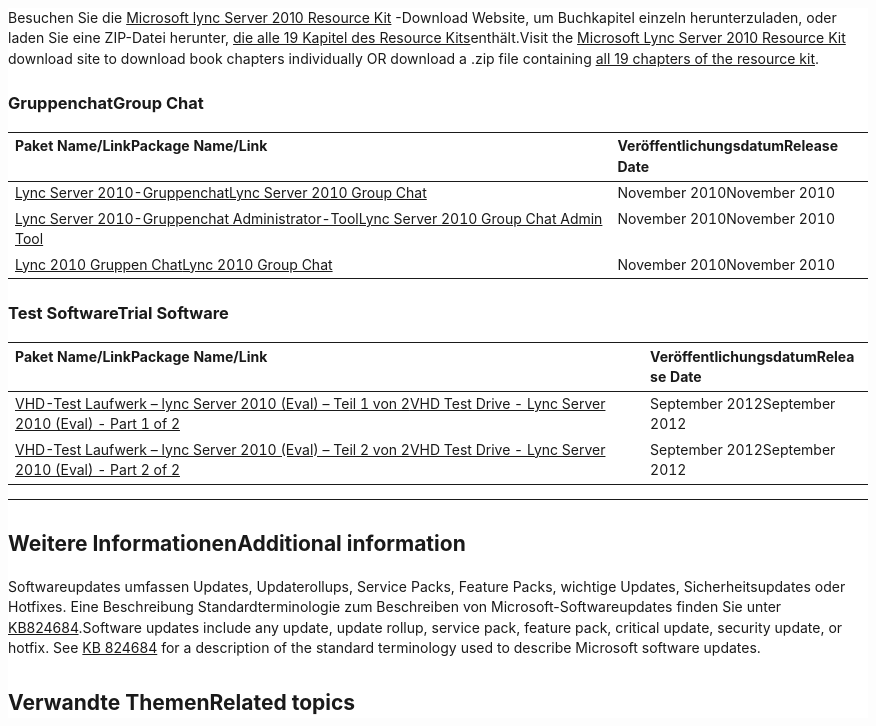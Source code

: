 <span data-ttu-id="e8871-484">Besuchen Sie die [Microsoft lync Server 2010 Resource Kit](https://www.microsoft.com/download/en/details.aspx?id=22644) -Download Website, um Buchkapitel einzeln herunterzuladen, oder laden Sie eine ZIP-Datei herunter, [die alle 19 Kapitel des Resource Kits](https://download.microsoft.com/download/9/4/E/94ED1EF4-A2EF-4686-9841-B0390072D524/Microsoft_Lync_Server_2010_Resource_Kit_Chapters.zip)enthält.</span><span class="sxs-lookup"><span data-stu-id="e8871-484">Visit the [Microsoft Lync Server 2010 Resource Kit](https://www.microsoft.com/download/en/details.aspx?id=22644) download site to download book chapters individually OR download a .zip file containing [all 19 chapters of the resource kit](https://download.microsoft.com/download/9/4/E/94ED1EF4-A2EF-4686-9841-B0390072D524/Microsoft_Lync_Server_2010_Resource_Kit_Chapters.zip).</span></span>

### <a name="group-chat"></a><span data-ttu-id="e8871-485">Gruppenchat</span><span class="sxs-lookup"><span data-stu-id="e8871-485">Group Chat</span></span>

<span data-ttu-id="e8871-486">Paket Name/Link</span><span class="sxs-lookup"><span data-stu-id="e8871-486">Package Name/Link</span></span>|<span data-ttu-id="e8871-487">Veröffentlichungsdatum</span><span class="sxs-lookup"><span data-stu-id="e8871-487">Release Date</span></span>|
|:--- |:--- |
|[<span data-ttu-id="e8871-488">Lync Server 2010-Gruppenchat</span><span class="sxs-lookup"><span data-stu-id="e8871-488">Lync Server 2010 Group Chat</span></span>](https://www.microsoft.com/download/en/details.aspx?id=12480) |<span data-ttu-id="e8871-489">November 2010</span><span class="sxs-lookup"><span data-stu-id="e8871-489">November 2010</span></span> |
|[<span data-ttu-id="e8871-490">Lync Server 2010-Gruppenchat Administrator-Tool</span><span class="sxs-lookup"><span data-stu-id="e8871-490">Lync Server 2010 Group Chat Admin Tool</span></span>](https://www.microsoft.com/download/en/details.aspx?id=3610) |<span data-ttu-id="e8871-491">November 2010</span><span class="sxs-lookup"><span data-stu-id="e8871-491">November 2010</span></span> |
|[<span data-ttu-id="e8871-492">Lync 2010 Gruppen Chat</span><span class="sxs-lookup"><span data-stu-id="e8871-492">Lync 2010 Group Chat</span></span>](https://www.microsoft.com/download/en/details.aspx?id=2651) |<span data-ttu-id="e8871-493">November 2010</span><span class="sxs-lookup"><span data-stu-id="e8871-493">November 2010</span></span> |

### <a name="trial-software"></a><span data-ttu-id="e8871-494">Test Software</span><span class="sxs-lookup"><span data-stu-id="e8871-494">Trial Software</span></span>

<span data-ttu-id="e8871-495">Paket Name/Link</span><span class="sxs-lookup"><span data-stu-id="e8871-495">Package Name/Link</span></span>|<span data-ttu-id="e8871-496">Veröffentlichungsdatum</span><span class="sxs-lookup"><span data-stu-id="e8871-496">Release Date</span></span>|
|:--- |:--- |
|[<span data-ttu-id="e8871-497">VHD-Test Laufwerk – lync Server 2010 (Eval) – Teil 1 von 2</span><span class="sxs-lookup"><span data-stu-id="e8871-497">VHD Test Drive - Lync Server 2010 (Eval) - Part 1 of 2</span></span>](https://www.microsoft.com/download/details.aspx?id=26217) |<span data-ttu-id="e8871-498">September 2012</span><span class="sxs-lookup"><span data-stu-id="e8871-498">September 2012</span></span> |
|[<span data-ttu-id="e8871-499">VHD-Test Laufwerk – lync Server 2010 (Eval) – Teil 2 von 2</span><span class="sxs-lookup"><span data-stu-id="e8871-499">VHD Test Drive - Lync Server 2010 (Eval) - Part 2 of 2</span></span>](https://www.microsoft.com/download/details.aspx?id=34602) |<span data-ttu-id="e8871-500">September 2012</span><span class="sxs-lookup"><span data-stu-id="e8871-500">September 2012</span></span> |

* * *

## <a name="additional-information"></a><span data-ttu-id="e8871-501">Weitere Informationen</span><span class="sxs-lookup"><span data-stu-id="e8871-501">Additional information</span></span>

<span data-ttu-id="e8871-p103">Softwareupdates umfassen Updates, Updaterollups, Service Packs, Feature Packs, wichtige Updates, Sicherheitsupdates oder Hotfixes. Eine Beschreibung Standardterminologie zum Beschreiben von Microsoft-Softwareupdates finden Sie unter [KB824684](https://support.microsoft.com/kb/824684).</span><span class="sxs-lookup"><span data-stu-id="e8871-p103">Software updates include any update, update rollup, service pack, feature pack, critical update, security update, or hotfix. See [KB 824684](https://support.microsoft.com/kb/824684) for a description of the standard terminology used to describe Microsoft software updates.</span></span>

## <a name="related-topics"></a><span data-ttu-id="e8871-504">Verwandte Themen</span><span class="sxs-lookup"><span data-stu-id="e8871-504">Related topics</span></span>
